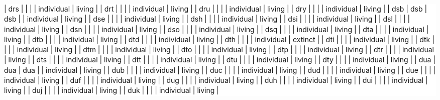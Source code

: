 | drs |  |  |  | individual | living |
| drt |  |  |  | individual | living |
| dru |  |  |  | individual | living |
| dry |  |  |  | individual | living |
| dsb | dsb | dsb |  | individual | living |
| dse |  |  |  | individual | living |
| dsh |  |  |  | individual | living |
| dsi |  |  |  | individual | living |
| dsl |  |  |  | individual | living |
| dsn |  |  |  | individual | living |
| dso |  |  |  | individual | living |
| dsq |  |  |  | individual | living |
| dta |  |  |  | individual | living |
| dtb |  |  |  | individual | living |
| dtd |  |  |  | individual | living |
| dth |  |  |  | individual | extinct |
| dti |  |  |  | individual | living |
| dtk |  |  |  | individual | living |
| dtm |  |  |  | individual | living |
| dto |  |  |  | individual | living |
| dtp |  |  |  | individual | living |
| dtr |  |  |  | individual | living |
| dts |  |  |  | individual | living |
| dtt |  |  |  | individual | living |
| dtu |  |  |  | individual | living |
| dty |  |  |  | individual | living |
| dua | dua | dua |  | individual | living |
| dub |  |  |  | individual | living |
| duc |  |  |  | individual | living |
| dud |  |  |  | individual | living |
| due |  |  |  | individual | living |
| duf |  |  |  | individual | living |
| dug |  |  |  | individual | living |
| duh |  |  |  | individual | living |
| dui |  |  |  | individual | living |
| duj |  |  |  | individual | living |
| duk |  |  |  | individual | living |